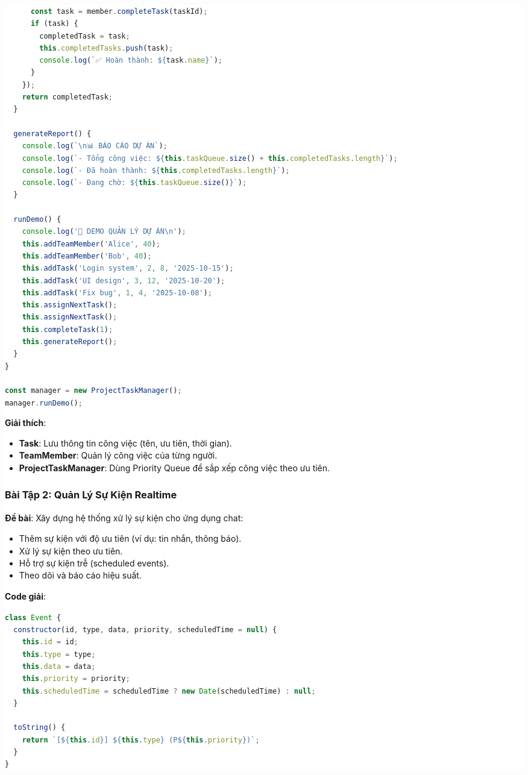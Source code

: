 ```javascript
      const task = member.completeTask(taskId);
      if (task) {
        completedTask = task;
        this.completedTasks.push(task);
        console.log(`✅ Hoàn thành: ${task.name}`);
      }
    });
    return completedTask;
  }

  generateReport() {
    console.log(`\n📊 BÁO CÁO DỰ ÁN`);
    console.log(`- Tổng công việc: ${this.taskQueue.size() + this.completedTasks.length}`);
    console.log(`- Đã hoàn thành: ${this.completedTasks.length}`);
    console.log(`- Đang chờ: ${this.taskQueue.size()}`);
  }

  runDemo() {
    console.log('🚀 DEMO QUẢN LÝ DỰ ÁN\n');
    this.addTeamMember('Alice', 40);
    this.addTeamMember('Bob', 40);
    this.addTask('Login system', 2, 8, '2025-10-15');
    this.addTask('UI design', 3, 12, '2025-10-20');
    this.addTask('Fix bug', 1, 4, '2025-10-08');
    this.assignNextTask();
    this.assignNextTask();
    this.completeTask(1);
    this.generateReport();
  }
}

const manager = new ProjectTaskManager();
manager.runDemo();
```

**Giải thích**:
- **Task**: Lưu thông tin công việc (tên, ưu tiên, thời gian).
- **TeamMember**: Quản lý công việc của từng người.
- **ProjectTaskManager**: Dùng Priority Queue để sắp xếp công việc theo ưu tiên.

### Bài Tập 2: Quản Lý Sự Kiện Realtime

**Đề bài**: Xây dựng hệ thống xử lý sự kiện cho ứng dụng chat:
- Thêm sự kiện với độ ưu tiên (ví dụ: tin nhắn, thông báo).
- Xử lý sự kiện theo ưu tiên.
- Hỗ trợ sự kiện trễ (scheduled events).
- Theo dõi và báo cáo hiệu suất.

**Code giải**:

```javascript
class Event {
  constructor(id, type, data, priority, scheduledTime = null) {
    this.id = id;
    this.type = type;
    this.data = data;
    this.priority = priority;
    this.scheduledTime = scheduledTime ? new Date(scheduledTime) : null;
  }

  toString() {
    return `[${this.id}] ${this.type} (P${this.priority})`;
  }
}

```